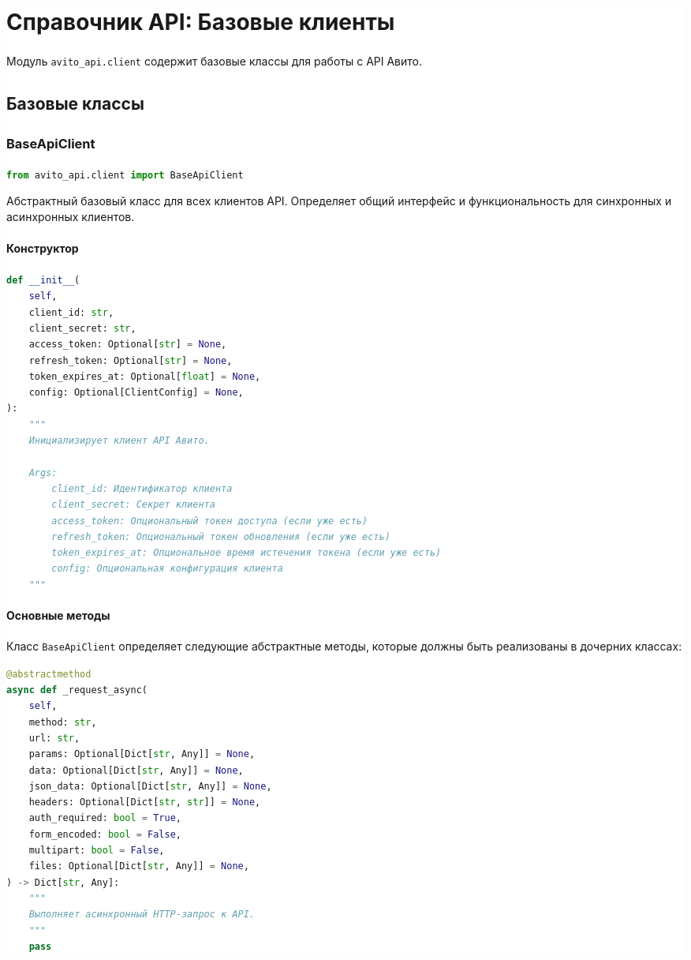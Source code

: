 # Справочник API: Базовые клиенты

Модуль `avito_api.client` содержит базовые классы для работы с API Авито.

## Базовые классы

### BaseApiClient

```python
from avito_api.client import BaseApiClient
```

Абстрактный базовый класс для всех клиентов API. Определяет общий интерфейс и функциональность для синхронных и асинхронных клиентов.

#### Конструктор

```python
def __init__(
    self,
    client_id: str,
    client_secret: str,
    access_token: Optional[str] = None,
    refresh_token: Optional[str] = None,
    token_expires_at: Optional[float] = None,
    config: Optional[ClientConfig] = None,
):
    """
    Инициализирует клиент API Авито.

    Args:
        client_id: Идентификатор клиента
        client_secret: Секрет клиента
        access_token: Опциональный токен доступа (если уже есть)
        refresh_token: Опциональный токен обновления (если уже есть)
        token_expires_at: Опциональное время истечения токена (если уже есть)
        config: Опциональная конфигурация клиента
    """
```

#### Основные методы

Класс `BaseApiClient` определяет следующие абстрактные методы, которые должны быть реализованы в дочерних классах:

```python
@abstractmethod
async def _request_async(
    self,
    method: str,
    url: str,
    params: Optional[Dict[str, Any]] = None,
    data: Optional[Dict[str, Any]] = None,
    json_data: Optional[Dict[str, Any]] = None,
    headers: Optional[Dict[str, str]] = None,
    auth_required: bool = True,
    form_encoded: bool = False,
    multipart: bool = False,
    files: Optional[Dict[str, Any]] = None,
) -> Dict[str, Any]:
    """
    Выполняет асинхронный HTTP-запрос к API.
    """
    pass

```